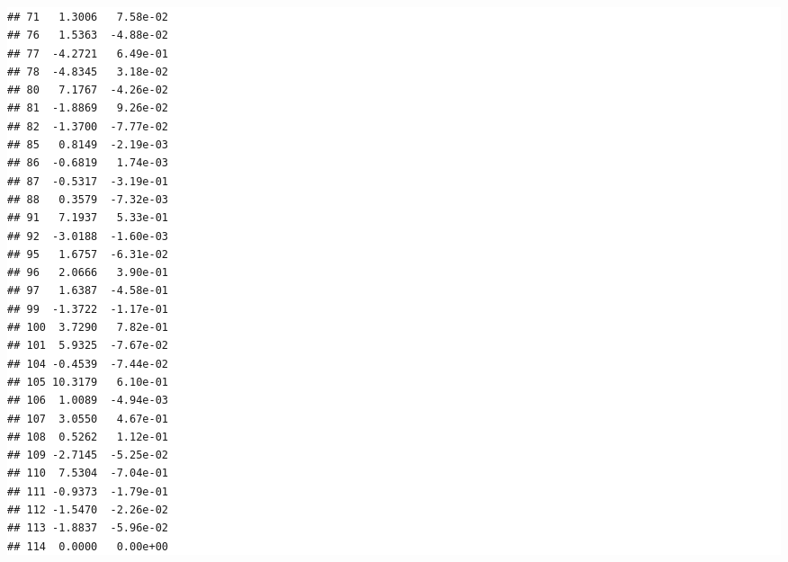     ## 71   1.3006   7.58e-02
    ## 76   1.5363  -4.88e-02
    ## 77  -4.2721   6.49e-01
    ## 78  -4.8345   3.18e-02
    ## 80   7.1767  -4.26e-02
    ## 81  -1.8869   9.26e-02
    ## 82  -1.3700  -7.77e-02
    ## 85   0.8149  -2.19e-03
    ## 86  -0.6819   1.74e-03
    ## 87  -0.5317  -3.19e-01
    ## 88   0.3579  -7.32e-03
    ## 91   7.1937   5.33e-01
    ## 92  -3.0188  -1.60e-03
    ## 95   1.6757  -6.31e-02
    ## 96   2.0666   3.90e-01
    ## 97   1.6387  -4.58e-01
    ## 99  -1.3722  -1.17e-01
    ## 100  3.7290   7.82e-01
    ## 101  5.9325  -7.67e-02
    ## 104 -0.4539  -7.44e-02
    ## 105 10.3179   6.10e-01
    ## 106  1.0089  -4.94e-03
    ## 107  3.0550   4.67e-01
    ## 108  0.5262   1.12e-01
    ## 109 -2.7145  -5.25e-02
    ## 110  7.5304  -7.04e-01
    ## 111 -0.9373  -1.79e-01
    ## 112 -1.5470  -2.26e-02
    ## 113 -1.8837  -5.96e-02
    ## 114  0.0000   0.00e+00